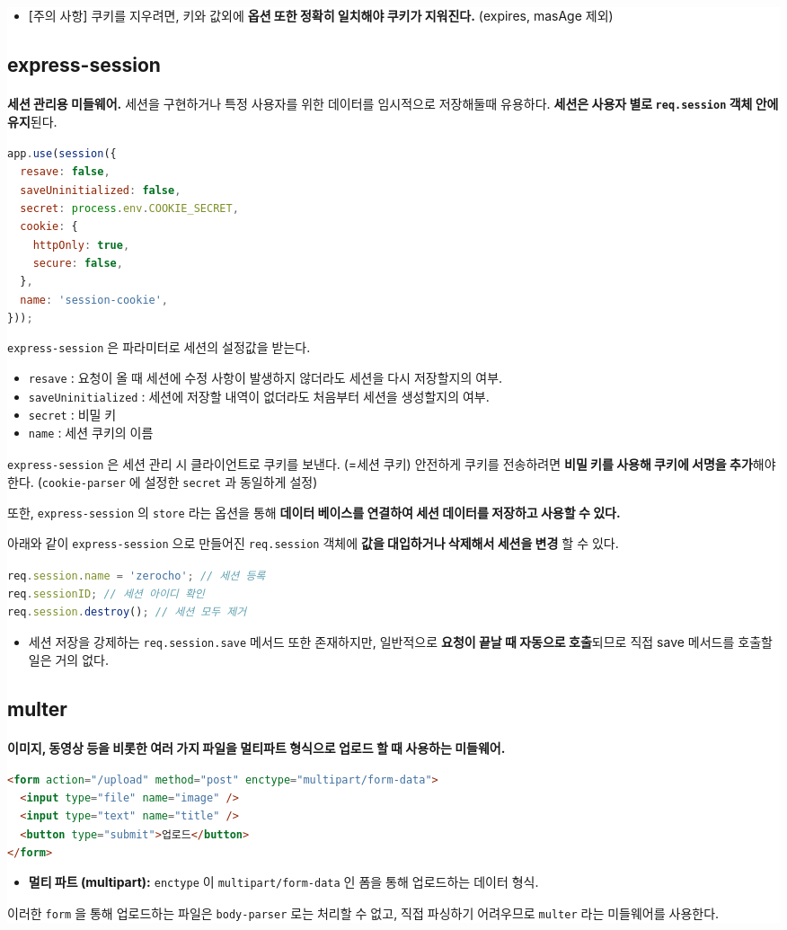 - \[주의 사항] 쿠키를 지우려면, 키와 값외에 **옵션 또한 정확히 일치해야 쿠키가 지워진다.** (expires, masAge 제외)


## express-session
**세션 관리용 미들웨어.** 세션을 구현하거나 특정 사용자를 위한 데이터를 임시적으로 저장해둘때 유용하다.
**세션은 사용자 별로 `req.session` 객체 안에 유지**된다.

```javascript
app.use(session({
  resave: false,
  saveUninitialized: false,
  secret: process.env.COOKIE_SECRET,
  cookie: {
    httpOnly: true,
    secure: false,
  },
  name: 'session-cookie',
}));
```

`express-session` 은 파라미터로 세션의 설정값을 받는다.
- `resave` : 요청이 올 때 세션에 수정 사항이 발생하지 않더라도 세션을 다시 저장할지의 여부.
- `saveUninitialized` : 세션에 저장할 내역이 없더라도 처음부터 세션을 생성할지의 여부.
- `secret` : 비밀 키
- `name` : 세션 쿠키의 이름

`express-session` 은 세션 관리 시 클라이언트로 쿠키를 보낸다. (=세션 쿠키)
안전하게 쿠키를 전송하려면 **비밀 키를 사용해 쿠키에 서명을 추가**해야 한다. (`cookie-parser` 에 설정한 `secret` 과 동일하게 설정)

또한, `express-session` 의 `store` 라는 옵션을 통해 **데이터 베이스를 연결하여 세션 데이터를 저장하고 사용할 수 있다.**

아래와 같이 `express-session` 으로 만들어진 `req.session` 객체에 **값을 대입하거나 삭제해서 세션을 변경** 할 수 있다.

```javascript
req.session.name = 'zerocho'; // 세션 등록
req.sessionID; // 세션 아이디 확인
req.session.destroy(); // 세션 모두 제거
```
- 세션 저장을 강제하는 `req.session.save` 메서드 또한 존재하지만, 일반적으로 **요청이 끝날 때 자동으로 호출**되므로 직접 save 메서드를 호출할 일은 거의 없다.

## multer
**이미지, 동영상 등을 비롯한 여러 가지 파일을 멀티파트 형식으로 업로드 할 때 사용하는 미들웨어.**

```html
<form action="/upload" method="post" enctype="multipart/form-data">
  <input type="file" name="image" />
  <input type="text" name="title" />
  <button type="submit">업로드</button>
</form>
```
- **멀티 파트 (multipart):** `enctype` 이 `multipart/form-data` 인 폼을 통해 업로드하는 데이터 형식.

이러한 `form` 을 통해 업로드하는 파일은 `body-parser` 로는 처리할 수 없고, 직접 파싱하기 어려우므로 `multer` 라는 미들웨어를 사용한다.
